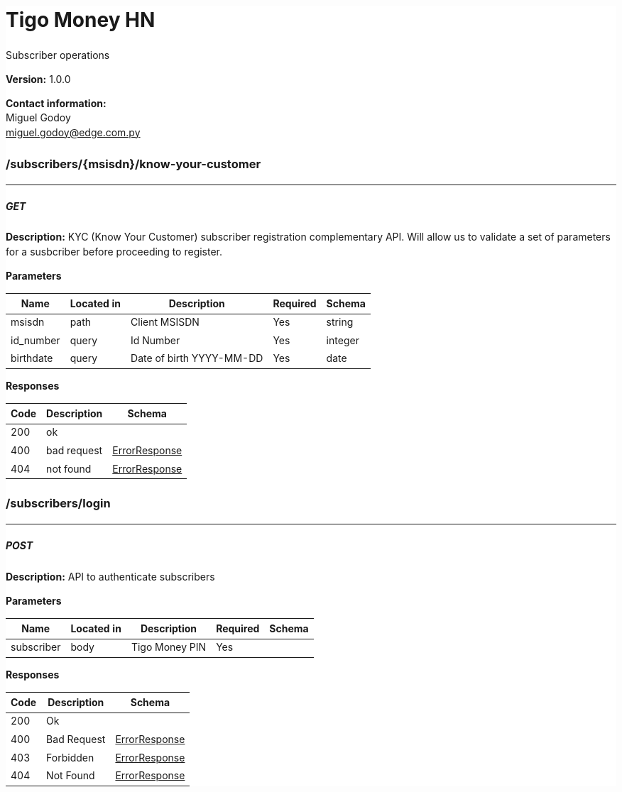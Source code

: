Tigo Money HN
=============
Subscriber operations

**Version:** 1.0.0

**Contact information:**  
Miguel Godoy  
miguel.godoy@edge.com.py  

### /subscribers/{msisdn}/know-your-customer
---
##### ***GET***
**Description:** KYC (Know Your Customer) subscriber registration complementary API. Will allow us to validate a set of parameters for a susbcriber before proceeding to register.

**Parameters**

| Name | Located in | Description | Required | Schema |
| ---- | ---------- | ----------- | -------- | ---- |
| msisdn | path | Client MSISDN | Yes | string |
| id_number | query | Id Number | Yes | integer |
| birthdate | query | Date of birth YYYY-MM-DD | Yes | date |

**Responses**

| Code | Description | Schema |
| ---- | ----------- | ------ |
| 200 | ok |  |
| 400 | bad request | [ErrorResponse](#errorresponse) |
| 404 | not found | [ErrorResponse](#errorresponse) |

### /subscribers/login
---
##### ***POST***
**Description:** API to authenticate subscribers

**Parameters**

| Name | Located in | Description | Required | Schema |
| ---- | ---------- | ----------- | -------- | ---- |
| subscriber | body | Tigo Money PIN | Yes |  |

**Responses**

| Code | Description | Schema |
| ---- | ----------- | ------ |
| 200 | Ok |  |
| 400 | Bad Request | [ErrorResponse](#errorresponse) |
| 403 | Forbidden | [ErrorResponse](#errorresponse) |
| 404 | Not Found | [ErrorResponse](#errorresponse) |

